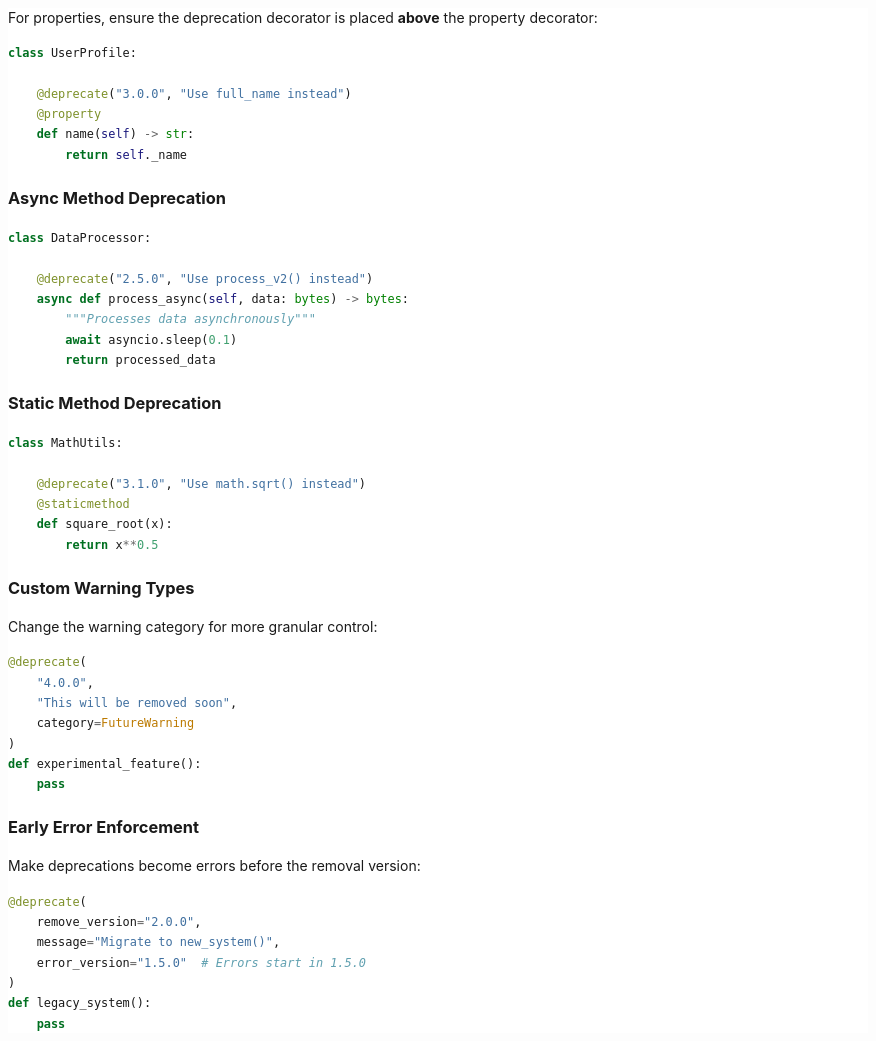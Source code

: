 For properties, ensure the deprecation decorator is placed **above** the property decorator:

```python
class UserProfile:

    @deprecate("3.0.0", "Use full_name instead")
    @property
    def name(self) -> str:
        return self._name
```

### Async Method Deprecation

```python
class DataProcessor:

    @deprecate("2.5.0", "Use process_v2() instead")
    async def process_async(self, data: bytes) -> bytes:
        """Processes data asynchronously"""
        await asyncio.sleep(0.1)
        return processed_data
```

### Static Method Deprecation

```python
class MathUtils:

    @deprecate("3.1.0", "Use math.sqrt() instead")
    @staticmethod
    def square_root(x):
        return x**0.5
```

### Custom Warning Types

Change the warning category for more granular control:

```python
@deprecate(
    "4.0.0",
    "This will be removed soon",
    category=FutureWarning
)
def experimental_feature():
    pass
```

### Early Error Enforcement

Make deprecations become errors before the removal version:

```python
@deprecate(
    remove_version="2.0.0",
    message="Migrate to new_system()",
    error_version="1.5.0"  # Errors start in 1.5.0
)
def legacy_system():
    pass
```

